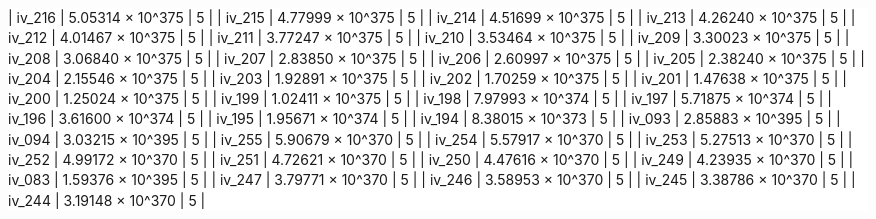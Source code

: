 | iv_216 | 5.05314 × 10^375 | 5 |
| iv_215 | 4.77999 × 10^375 | 5 |
| iv_214 | 4.51699 × 10^375 | 5 |
| iv_213 | 4.26240 × 10^375 | 5 |
| iv_212 | 4.01467 × 10^375 | 5 |
| iv_211 | 3.77247 × 10^375 | 5 |
| iv_210 | 3.53464 × 10^375 | 5 |
| iv_209 | 3.30023 × 10^375 | 5 |
| iv_208 | 3.06840 × 10^375 | 5 |
| iv_207 | 2.83850 × 10^375 | 5 |
| iv_206 | 2.60997 × 10^375 | 5 |
| iv_205 | 2.38240 × 10^375 | 5 |
| iv_204 | 2.15546 × 10^375 | 5 |
| iv_203 | 1.92891 × 10^375 | 5 |
| iv_202 | 1.70259 × 10^375 | 5 |
| iv_201 | 1.47638 × 10^375 | 5 |
| iv_200 | 1.25024 × 10^375 | 5 |
| iv_199 | 1.02411 × 10^375 | 5 |
| iv_198 | 7.97993 × 10^374 | 5 |
| iv_197 | 5.71875 × 10^374 | 5 |
| iv_196 | 3.61600 × 10^374 | 5 |
| iv_195 | 1.95671 × 10^374 | 5 |
| iv_194 | 8.38015 × 10^373 | 5 |
| iv_093 | 2.85883 × 10^395 | 5 |
| iv_094 | 3.03215 × 10^395 | 5 |
| iv_255 | 5.90679 × 10^370 | 5 |
| iv_254 | 5.57917 × 10^370 | 5 |
| iv_253 | 5.27513 × 10^370 | 5 |
| iv_252 | 4.99172 × 10^370 | 5 |
| iv_251 | 4.72621 × 10^370 | 5 |
| iv_250 | 4.47616 × 10^370 | 5 |
| iv_249 | 4.23935 × 10^370 | 5 |
| iv_083 | 1.59376 × 10^395 | 5 |
| iv_247 | 3.79771 × 10^370 | 5 |
| iv_246 | 3.58953 × 10^370 | 5 |
| iv_245 | 3.38786 × 10^370 | 5 |
| iv_244 | 3.19148 × 10^370 | 5 |